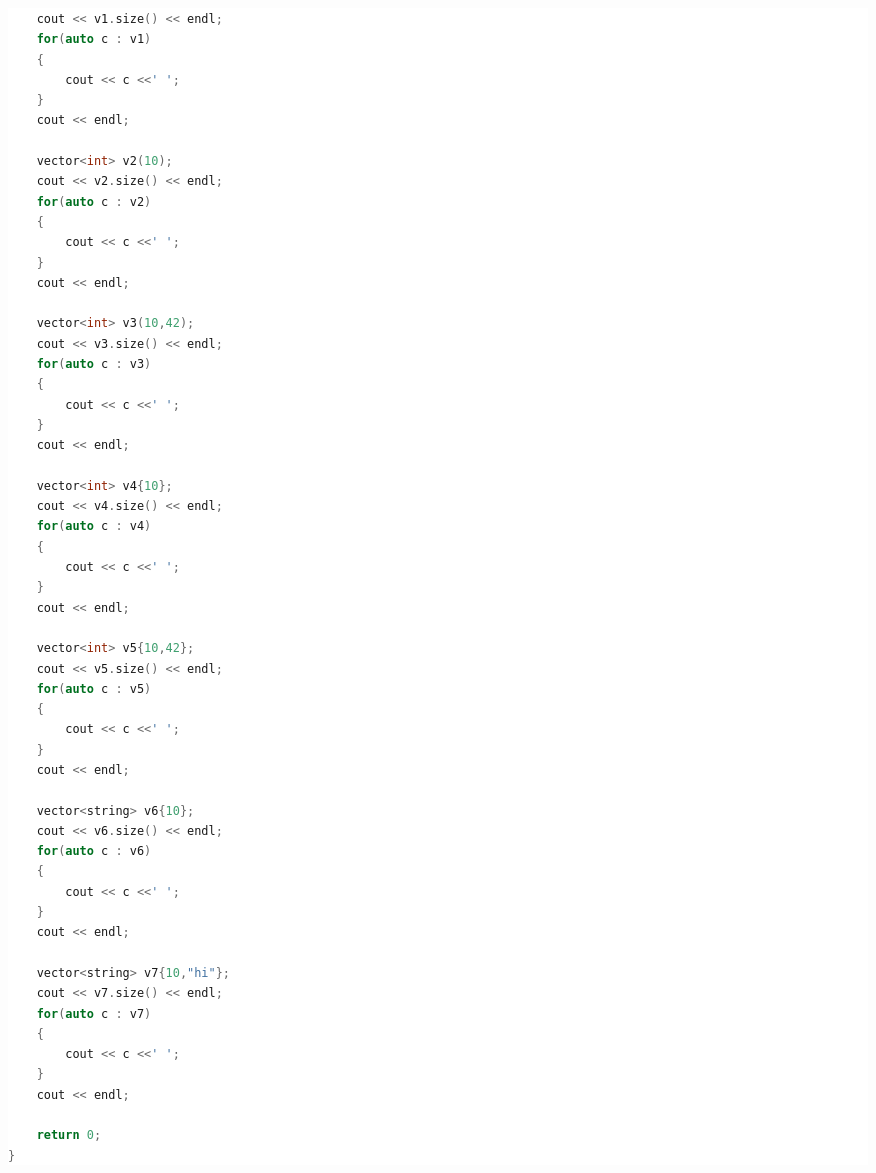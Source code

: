 ```cpp
    cout << v1.size() << endl;
    for(auto c : v1)
    {
        cout << c <<' ';
    }
    cout << endl;

    vector<int> v2(10);
    cout << v2.size() << endl;
    for(auto c : v2)
    {
        cout << c <<' ';
    }
    cout << endl;

    vector<int> v3(10,42);
    cout << v3.size() << endl;
    for(auto c : v3)
    {
        cout << c <<' ';
    }
    cout << endl;

    vector<int> v4{10};
    cout << v4.size() << endl;
    for(auto c : v4)
    {
        cout << c <<' ';
    }
    cout << endl;

    vector<int> v5{10,42};
    cout << v5.size() << endl;
    for(auto c : v5)
    {
        cout << c <<' ';
    }
    cout << endl;

    vector<string> v6{10};
    cout << v6.size() << endl;
    for(auto c : v6)
    {
        cout << c <<' ';
    }
    cout << endl;

    vector<string> v7{10,"hi"};
    cout << v7.size() << endl;
    for(auto c : v7)
    {
        cout << c <<' ';
    }
    cout << endl;

    return 0;
}
```
  